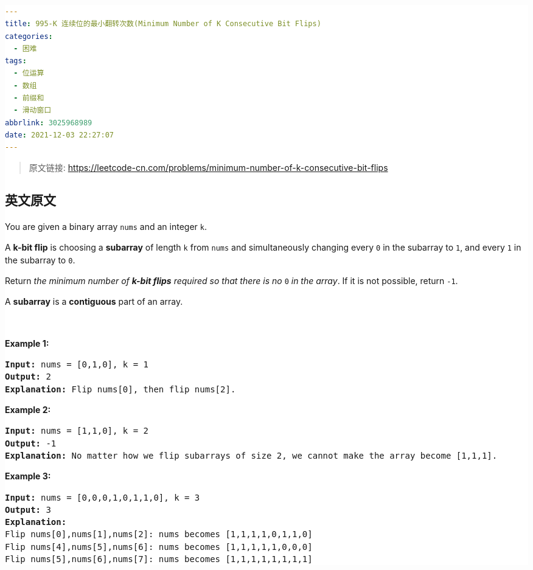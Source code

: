 ```yaml
---
title: 995-K 连续位的最小翻转次数(Minimum Number of K Consecutive Bit Flips)
categories:
  - 困难
tags:
  - 位运算
  - 数组
  - 前缀和
  - 滑动窗口
abbrlink: 3025968989
date: 2021-12-03 22:27:07
---
```


> 原文链接: https://leetcode-cn.com/problems/minimum-number-of-k-consecutive-bit-flips


## 英文原文
<div><p>You are given a binary array <code>nums</code> and an integer <code>k</code>.</p>

<p>A <strong>k-bit flip</strong> is choosing a <strong>subarray</strong> of length <code>k</code> from <code>nums</code> and simultaneously changing every <code>0</code> in the subarray to <code>1</code>, and every <code>1</code> in the subarray to <code>0</code>.</p>

<p>Return <em>the minimum number of <strong>k-bit flips</strong> required so that there is no </em><code>0</code><em> in the array</em>. If it is not possible, return <code>-1</code>.</p>

<p>A <strong>subarray</strong> is a <strong>contiguous</strong> part of an array.</p>

<p>&nbsp;</p>
<p><strong>Example 1:</strong></p>

<pre>
<strong>Input:</strong> nums = [0,1,0], k = 1
<strong>Output:</strong> 2
<strong>Explanation:</strong> Flip nums[0], then flip nums[2].
</pre>

<p><strong>Example 2:</strong></p>

<pre>
<strong>Input:</strong> nums = [1,1,0], k = 2
<strong>Output:</strong> -1
<strong>Explanation:</strong> No matter how we flip subarrays of size 2, we cannot make the array become [1,1,1].
</pre>

<p><strong>Example 3:</strong></p>

<pre>
<strong>Input:</strong> nums = [0,0,0,1,0,1,1,0], k = 3
<strong>Output:</strong> 3
<strong>Explanation:</strong> 
Flip nums[0],nums[1],nums[2]: nums becomes [1,1,1,1,0,1,1,0]
Flip nums[4],nums[5],nums[6]: nums becomes [1,1,1,1,1,0,0,0]
Flip nums[5],nums[6],nums[7]: nums becomes [1,1,1,1,1,1,1,1]
</pre>

